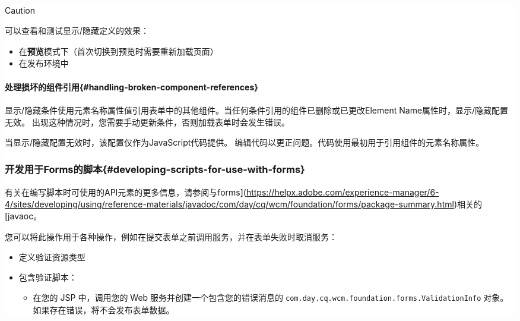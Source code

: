    >[!CAUTION]
   >
   >可以查看和测试显示/隐藏定义的效果：
   >
   >* 在&#x200B;**预览**&#x200B;模式下（首次切换到预览时需要重新加载页面）
   >* 在发布环境中


#### 处理损坏的组件引用{#handling-broken-component-references}

显示/隐藏条件使用元素名称属性值引用表单中的其他组件。当任何条件引用的组件已删除或已更改Element Name属性时，显示/隐藏配置无效。 出现这种情况时，您需要手动更新条件，否则加载表单时会发生错误。

当显示/隐藏配置无效时，该配置仅作为JavaScript代码提供。 编辑代码以更正问题。代码使用最初用于引用组件的元素名称属性。

### 开发用于Forms的脚本{#developing-scripts-for-use-with-forms}

有关在编写脚本时可使用的API元素的更多信息，请参阅与forms](https://helpx.adobe.com/experience-manager/6-4/sites/developing/using/reference-materials/javadoc/com/day/cq/wcm/foundation/forms/package-summary.html)相关的[javaoc。

您可以将此操作用于各种操作，例如在提交表单之前调用服务，并在表单失败时取消服务：

* 定义验证资源类型
* 包含验证脚本：

   * 在您的 JSP 中，调用您的 Web 服务并创建一个包含您的错误消息的 `com.day.cq.wcm.foundation.forms.ValidationInfo` 对象。如果存在错误，将不会发布表单数据。

